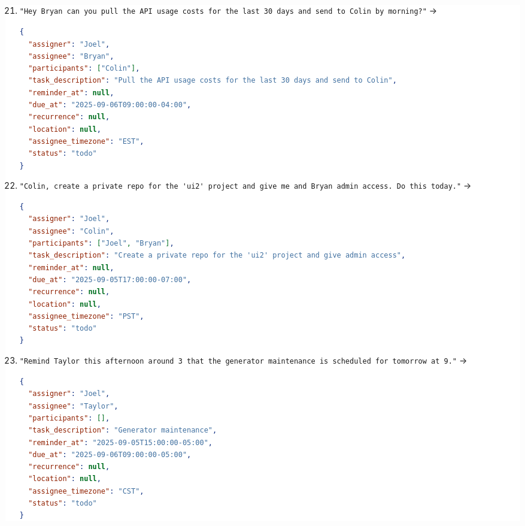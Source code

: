21. `"Hey Bryan can you pull the API usage costs for the last 30 days and send to Colin by morning?"`
    -\>

    ```json
    {
      "assigner": "Joel",
      "assignee": "Bryan",
      "participants": ["Colin"],
      "task_description": "Pull the API usage costs for the last 30 days and send to Colin",
      "reminder_at": null,
      "due_at": "2025-09-06T09:00:00-04:00",
      "recurrence": null,
      "location": null,
      "assignee_timezone": "EST",
      "status": "todo"
    }
    ```

22. `"Colin, create a private repo for the 'ui2' project and give me and Bryan admin access. Do this today."`
    -\>

    ```json
    {
      "assigner": "Joel",
      "assignee": "Colin",
      "participants": ["Joel", "Bryan"],
      "task_description": "Create a private repo for the 'ui2' project and give admin access",
      "reminder_at": null,
      "due_at": "2025-09-05T17:00:00-07:00",
      "recurrence": null,
      "location": null,
      "assignee_timezone": "PST",
      "status": "todo"
    }
    ```

23. `"Remind Taylor this afternoon around 3 that the generator maintenance is scheduled for tomorrow at 9."`
    -\>

    ```json
    {
      "assigner": "Joel",
      "assignee": "Taylor",
      "participants": [],
      "task_description": "Generator maintenance",
      "reminder_at": "2025-09-05T15:00:00-05:00",
      "due_at": "2025-09-06T09:00:00-05:00",
      "recurrence": null,
      "location": null,
      "assignee_timezone": "CST",
      "status": "todo"
    }
    ```
